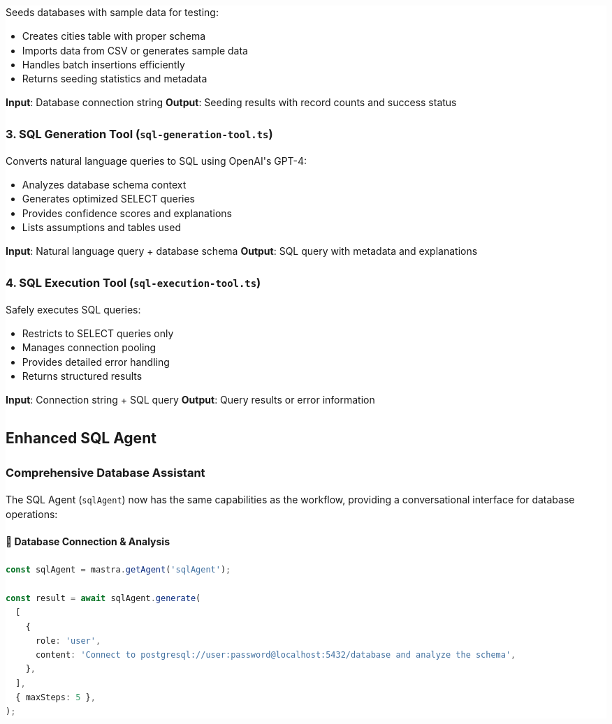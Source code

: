 Seeds databases with sample data for testing:

- Creates cities table with proper schema
- Imports data from CSV or generates sample data
- Handles batch insertions efficiently
- Returns seeding statistics and metadata

**Input**: Database connection string
**Output**: Seeding results with record counts and success status

### 3. SQL Generation Tool (`sql-generation-tool.ts`)

Converts natural language queries to SQL using OpenAI's GPT-4:

- Analyzes database schema context
- Generates optimized SELECT queries
- Provides confidence scores and explanations
- Lists assumptions and tables used

**Input**: Natural language query + database schema
**Output**: SQL query with metadata and explanations

### 4. SQL Execution Tool (`sql-execution-tool.ts`)

Safely executes SQL queries:

- Restricts to SELECT queries only
- Manages connection pooling
- Provides detailed error handling
- Returns structured results

**Input**: Connection string + SQL query
**Output**: Query results or error information

## Enhanced SQL Agent

### Comprehensive Database Assistant

The SQL Agent (`sqlAgent`) now has the same capabilities as the workflow, providing a conversational interface for database operations:

#### **🔗 Database Connection & Analysis**

```typescript
const sqlAgent = mastra.getAgent('sqlAgent');

const result = await sqlAgent.generate(
  [
    {
      role: 'user',
      content: 'Connect to postgresql://user:password@localhost:5432/database and analyze the schema',
    },
  ],
  { maxSteps: 5 },
);
```
